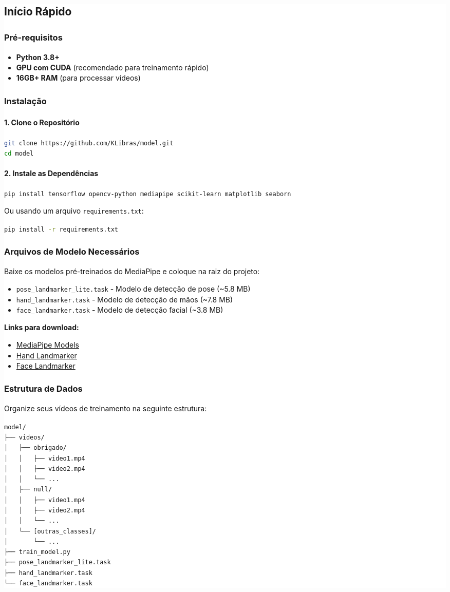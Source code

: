 
## Início Rápido

### Pré-requisitos

- **Python 3.8+**
- **GPU com CUDA** (recomendado para treinamento rápido)
- **16GB+ RAM** (para processar vídeos)

### Instalação

#### 1. Clone o Repositório

```bash
git clone https://github.com/KLibras/model.git
cd model
```

#### 2. Instale as Dependências

```bash
pip install tensorflow opencv-python mediapipe scikit-learn matplotlib seaborn
```

Ou usando um arquivo `requirements.txt`:

```bash
pip install -r requirements.txt
```

### Arquivos de Modelo Necessários

Baixe os modelos pré-treinados do MediaPipe e coloque na raiz do projeto:

- `pose_landmarker_lite.task` - Modelo de detecção de pose (~5.8 MB)
- `hand_landmarker.task` - Modelo de detecção de mãos (~7.8 MB)
- `face_landmarker.task` - Modelo de detecção facial (~3.8 MB)

**Links para download:**
- [MediaPipe Models](https://developers.google.com/mediapipe/solutions/vision/pose_landmarker#models)
- [Hand Landmarker](https://developers.google.com/mediapipe/solutions/vision/hand_landmarker#models)
- [Face Landmarker](https://developers.google.com/mediapipe/solutions/vision/face_landmarker#models)

### Estrutura de Dados

Organize seus vídeos de treinamento na seguinte estrutura:

```
model/
├── videos/
│   ├── obrigado/
│   │   ├── video1.mp4
│   │   ├── video2.mp4
│   │   └── ...
│   ├── null/
│   │   ├── video1.mp4
│   │   ├── video2.mp4
│   │   └── ...
│   └── [outras_classes]/
│       └── ...
├── train_model.py
├── pose_landmarker_lite.task
├── hand_landmarker.task
└── face_landmarker.task
```
